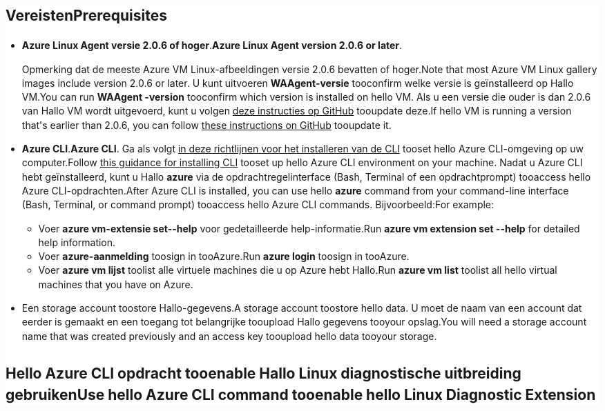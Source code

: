 ## <a name="prerequisites"></a><span data-ttu-id="3c92f-134">Vereisten</span><span class="sxs-lookup"><span data-stu-id="3c92f-134">Prerequisites</span></span>

* <span data-ttu-id="3c92f-135">**Azure Linux Agent versie 2.0.6 of hoger**.</span><span class="sxs-lookup"><span data-stu-id="3c92f-135">**Azure Linux Agent version 2.0.6 or later**.</span></span>

  <span data-ttu-id="3c92f-136">Opmerking dat de meeste Azure VM Linux-afbeeldingen versie 2.0.6 bevatten of hoger.</span><span class="sxs-lookup"><span data-stu-id="3c92f-136">Note that most Azure VM Linux gallery images include version 2.0.6 or later.</span></span> <span data-ttu-id="3c92f-137">U kunt uitvoeren **WAAgent-versie** tooconfirm welke versie is geïnstalleerd op Hallo VM.</span><span class="sxs-lookup"><span data-stu-id="3c92f-137">You can run **WAAgent -version** tooconfirm which version is installed on hello VM.</span></span> <span data-ttu-id="3c92f-138">Als u een versie die ouder is dan 2.0.6 van Hallo VM wordt uitgevoerd, kunt u volgen [deze instructies op GitHub](https://github.com/Azure/WALinuxAgent "instructies") tooupdate deze.</span><span class="sxs-lookup"><span data-stu-id="3c92f-138">If hello VM is running a version that's earlier than 2.0.6, you can follow [these instructions on GitHub](https://github.com/Azure/WALinuxAgent "instructions") tooupdate it.</span></span>
* <span data-ttu-id="3c92f-139">**Azure CLI**.</span><span class="sxs-lookup"><span data-stu-id="3c92f-139">**Azure CLI**.</span></span> <span data-ttu-id="3c92f-140">Ga als volgt [in deze richtlijnen voor het installeren van de CLI](../../../cli-install-nodejs.md) tooset hello Azure CLI-omgeving op uw computer.</span><span class="sxs-lookup"><span data-stu-id="3c92f-140">Follow [this guidance for installing CLI](../../../cli-install-nodejs.md) tooset up hello Azure CLI environment on your machine.</span></span> <span data-ttu-id="3c92f-141">Nadat u Azure CLI hebt geïnstalleerd, kunt u Hallo **azure** via de opdrachtregelinterface (Bash, Terminal of een opdrachtprompt) tooaccess hello Azure CLI-opdrachten.</span><span class="sxs-lookup"><span data-stu-id="3c92f-141">After Azure CLI is installed, you can use hello **azure** command from your command-line interface (Bash, Terminal, or command prompt) tooaccess hello Azure CLI commands.</span></span> <span data-ttu-id="3c92f-142">Bijvoorbeeld:</span><span class="sxs-lookup"><span data-stu-id="3c92f-142">For example:</span></span>

  * <span data-ttu-id="3c92f-143">Voer **azure vm-extensie set--help** voor gedetailleerde help-informatie.</span><span class="sxs-lookup"><span data-stu-id="3c92f-143">Run **azure vm extension set --help** for detailed help information.</span></span>
  * <span data-ttu-id="3c92f-144">Voer **azure-aanmelding** toosign in tooAzure.</span><span class="sxs-lookup"><span data-stu-id="3c92f-144">Run **azure login** toosign in tooAzure.</span></span>
  * <span data-ttu-id="3c92f-145">Voer **azure vm lijst** toolist alle virtuele machines die u op Azure hebt Hallo.</span><span class="sxs-lookup"><span data-stu-id="3c92f-145">Run **azure vm list** toolist all hello virtual machines that you have on Azure.</span></span>
* <span data-ttu-id="3c92f-146">Een storage account toostore Hallo-gegevens.</span><span class="sxs-lookup"><span data-stu-id="3c92f-146">A storage account toostore hello data.</span></span> <span data-ttu-id="3c92f-147">U moet de naam van een account dat eerder is gemaakt en een toegang tot belangrijke tooupload Hallo gegevens tooyour opslag.</span><span class="sxs-lookup"><span data-stu-id="3c92f-147">You will need a storage account name that was created previously and an access key tooupload hello data tooyour storage.</span></span>

## <a name="use-hello-azure-cli-command-tooenable-hello-linux-diagnostic-extension"></a><span data-ttu-id="3c92f-148">Hello Azure CLI opdracht tooenable Hallo Linux diagnostische uitbreiding gebruiken</span><span class="sxs-lookup"><span data-stu-id="3c92f-148">Use hello Azure CLI command tooenable hello Linux Diagnostic Extension</span></span>
